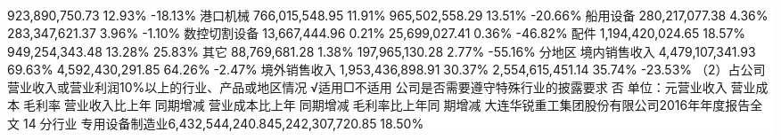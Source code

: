 923,890,750.73
12.93%
-18.13%
港口机械
766,015,548.95
11.91%
965,502,558.29
13.51%
-20.66%
船用设备
280,217,077.38
4.36%
283,347,621.37
3.96%
-1.10%
数控切割设备
13,667,444.96
0.21%
25,699,027.41
0.36%
-46.82%
配件
1,194,420,024.65
18.57%
949,254,343.48
13.28%
25.83%
其它
88,769,681.28
1.38%
197,965,130.28
2.77%
-55.16%
分地区
境内销售收入
4,479,107,341.93
69.63%
4,592,430,291.85
64.26%
-2.47%
境外销售收入
1,953,436,898.91
30.37%
2,554,615,451.14
35.74%
-23.53%
（2）占公司营业收入或营业利润10%以上的行业、产品或地区情况
√适用□不适用
公司是否需要遵守特殊行业的披露要求
否
单位：元营业收入
营业成本
毛利率
营业收入比上年
同期增减
营业成本比上年
同期增减
毛利率比上年同
期增减
大连华锐重工集团股份有限公司2016年年度报告全文
14
分行业
专用设备制造业6,432,544,240.845,242,307,720.85
18.50%